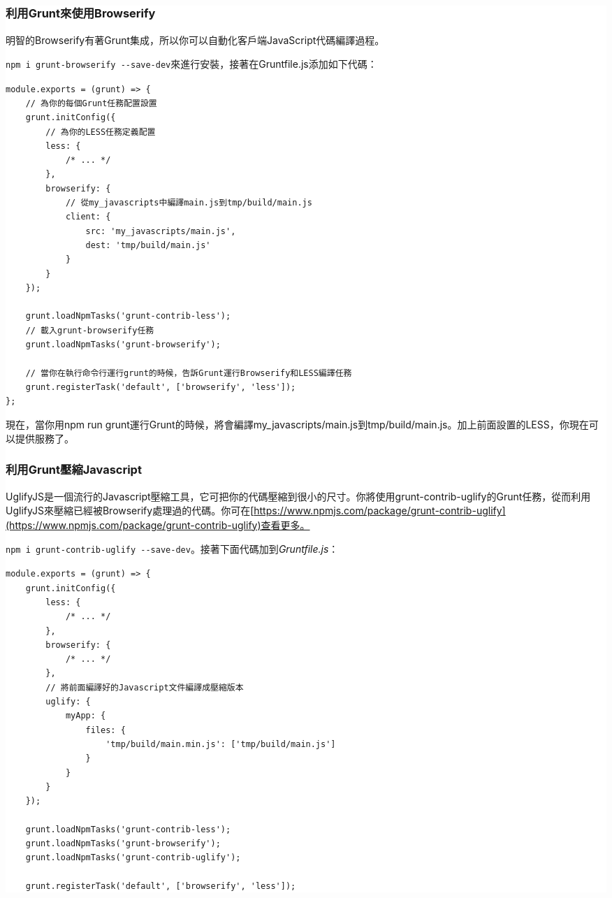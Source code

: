 ### 利用Grunt來使用Browserify

明智的Browserify有著Grunt集成，所以你可以自動化客戶端JavaScript代碼編譯過程。

`npm i grunt-browserify --save-dev`來進行安裝，接著在Gruntfile.js添加如下代碼：

```
module.exports = (grunt) => {
    // 為你的每個Grunt任務配置設置
    grunt.initConfig({
        // 為你的LESS任務定義配置
        less: {
            /* ... */
        },
        browserify: {
            // 從my_javascripts中編譯main.js到tmp/build/main.js
            client: {
                src: 'my_javascripts/main.js',
                dest: 'tmp/build/main.js'
            }
        }
    });

    grunt.loadNpmTasks('grunt-contrib-less');
    // 載入grunt-browserify任務
    grunt.loadNpmTasks('grunt-browserify');

    // 當你在執行命令行運行grunt的時候，告訴Grunt運行Browserify和LESS編譯任務
    grunt.registerTask('default', ['browserify', 'less']);
};
```

現在，當你用npm run grunt運行Grunt的時候，將會編譯my_javascripts/main.js到tmp/build/main.js。加上前面設置的LESS，你現在可以提供服務了。

### 利用Grunt壓縮Javascript

UglifyJS是一個流行的Javascript壓縮工具，它可把你的代碼壓縮到很小的尺寸。你將使用grunt-contrib-uglify的Grunt任務，從而利用UglifyJS來壓縮已經被Browserify處理過的代碼。你可在[https://www.npmjs.com/package/grunt-contrib-uglify](https://www.npmjs.com/package/grunt-contrib-uglify)查看更多。

`npm i grunt-contrib-uglify --save-dev`。接著下面代碼加到*Gruntfile.js*：

```
module.exports = (grunt) => {
    grunt.initConfig({
        less: {
            /* ... */
        },
        browserify: {
            /* ... */
        },
        // 將前面編譯好的Javascript文件編譯成壓縮版本
        uglify: {
            myApp: {
                files: {
                    'tmp/build/main.min.js': ['tmp/build/main.js']
                }
            }
        }
    });

    grunt.loadNpmTasks('grunt-contrib-less');
    grunt.loadNpmTasks('grunt-browserify');
    grunt.loadNpmTasks('grunt-contrib-uglify');

    grunt.registerTask('default', ['browserify', 'less']);
```